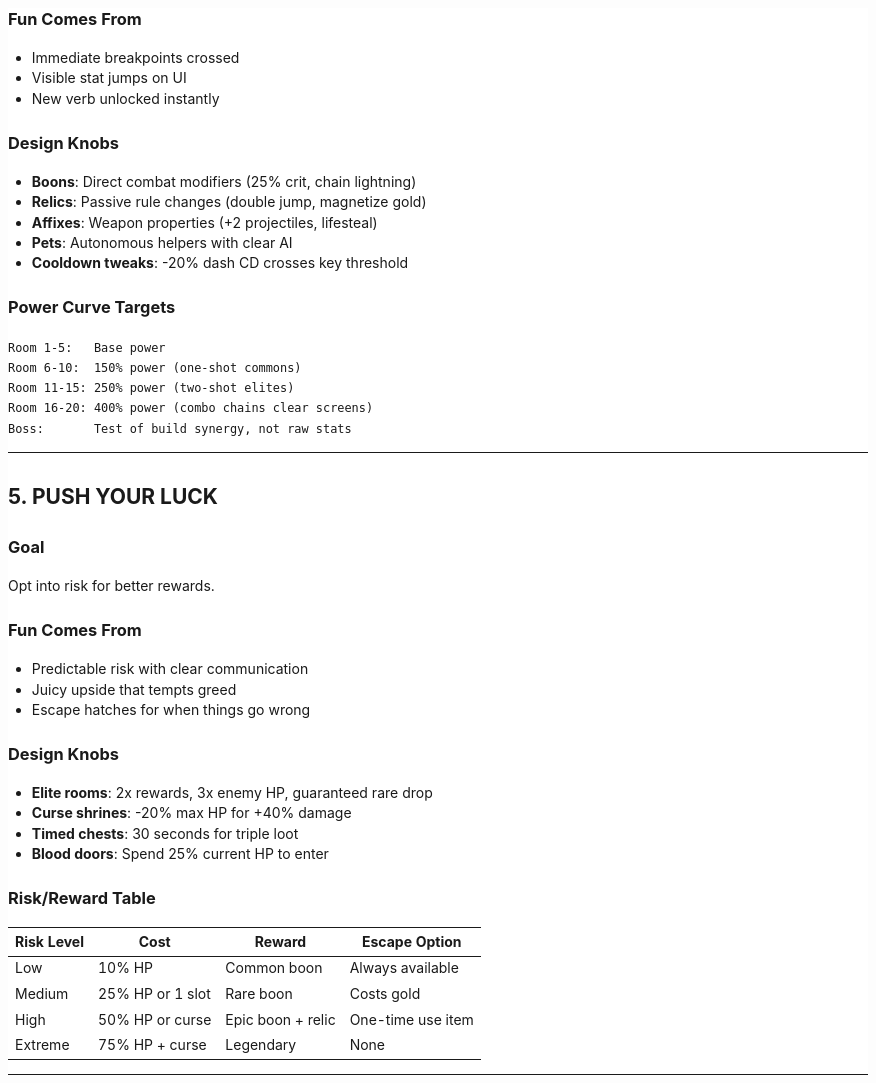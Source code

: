 ### Fun Comes From
- Immediate breakpoints crossed
- Visible stat jumps on UI
- New verb unlocked instantly

### Design Knobs
- **Boons**: Direct combat modifiers (25% crit, chain lightning)
- **Relics**: Passive rule changes (double jump, magnetize gold)
- **Affixes**: Weapon properties (+2 projectiles, lifesteal)
- **Pets**: Autonomous helpers with clear AI
- **Cooldown tweaks**: -20% dash CD crosses key threshold

### Power Curve Targets
```
Room 1-5:   Base power
Room 6-10:  150% power (one-shot commons)
Room 11-15: 250% power (two-shot elites)
Room 16-20: 400% power (combo chains clear screens)
Boss:       Test of build synergy, not raw stats
```

---

## 5. PUSH YOUR LUCK

### Goal
Opt into risk for better rewards.

### Fun Comes From
- Predictable risk with clear communication
- Juicy upside that tempts greed
- Escape hatches for when things go wrong

### Design Knobs
- **Elite rooms**: 2x rewards, 3x enemy HP, guaranteed rare drop
- **Curse shrines**: -20% max HP for +40% damage
- **Timed chests**: 30 seconds for triple loot
- **Blood doors**: Spend 25% current HP to enter

### Risk/Reward Table
| Risk Level | Cost | Reward | Escape Option |
|------------|------|--------|---------------|
| Low | 10% HP | Common boon | Always available |
| Medium | 25% HP or 1 slot | Rare boon | Costs gold |
| High | 50% HP or curse | Epic boon + relic | One-time use item |
| Extreme | 75% HP + curse | Legendary | None |

---